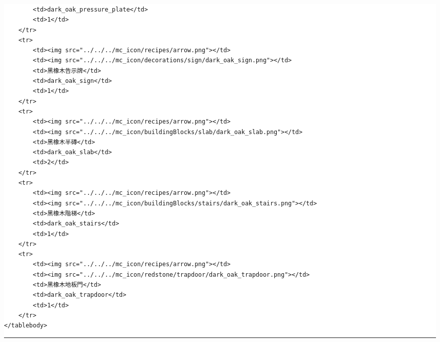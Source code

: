 			<td>dark_oak_pressure_plate</td>
			<td>1</td>
		</tr>
		<tr>
			<td><img src="../../../mc_icon/recipes/arrow.png"></td>
			<td><img src="../../../mc_icon/decorations/sign/dark_oak_sign.png"></td>
			<td>黑橡木告示牌</td>
			<td>dark_oak_sign</td>
			<td>1</td>
		</tr>
		<tr>
			<td><img src="../../../mc_icon/recipes/arrow.png"></td>
			<td><img src="../../../mc_icon/buildingBlocks/slab/dark_oak_slab.png"></td>
			<td>黑橡木半磚</td>
			<td>dark_oak_slab</td>
			<td>2</td>
		</tr>
		<tr>
			<td><img src="../../../mc_icon/recipes/arrow.png"></td>
			<td><img src="../../../mc_icon/buildingBlocks/stairs/dark_oak_stairs.png"></td>
			<td>黑橡木階梯</td>
			<td>dark_oak_stairs</td>
			<td>1</td>
		</tr>
		<tr>
			<td><img src="../../../mc_icon/recipes/arrow.png"></td>
			<td><img src="../../../mc_icon/redstone/trapdoor/dark_oak_trapdoor.png"></td>
			<td>黑橡木地板門</td>
			<td>dark_oak_trapdoor</td>
			<td>1</td>
		</tr>
	</tablebody>
</table>

---